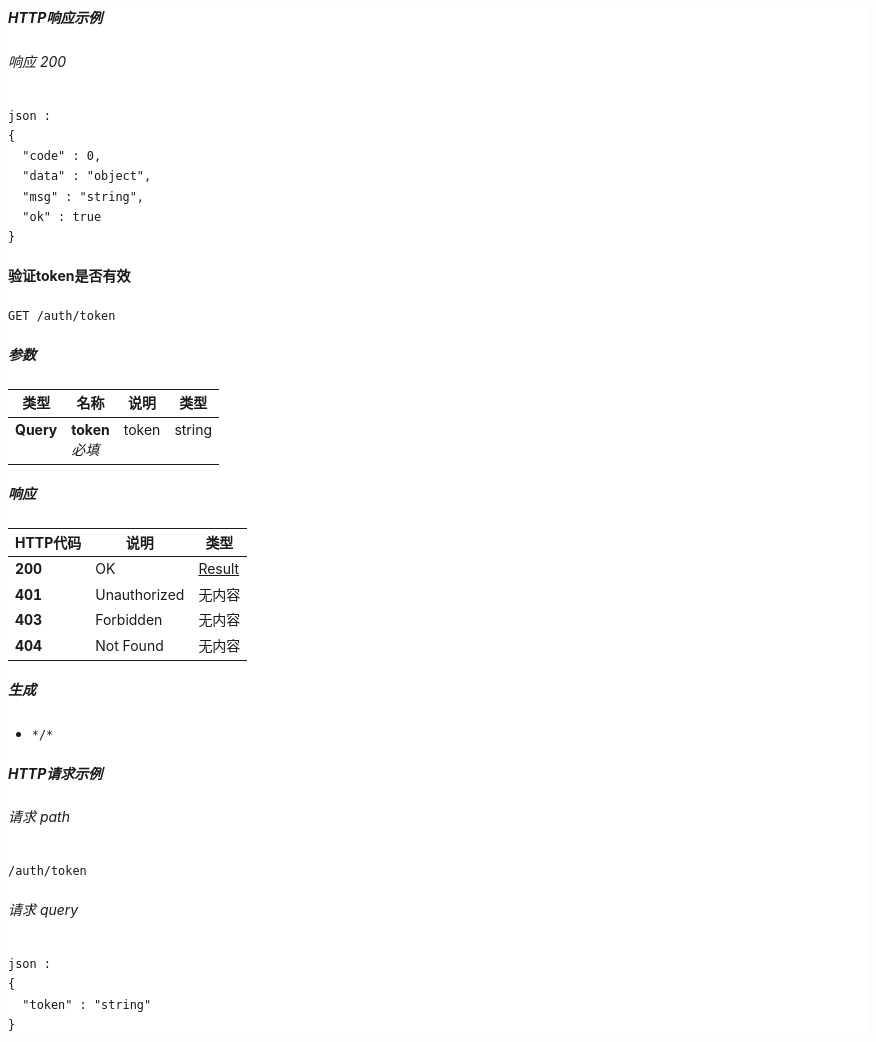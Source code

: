 
##### HTTP响应示例

###### 响应 200
```
json :
{
  "code" : 0,
  "data" : "object",
  "msg" : "string",
  "ok" : true
}
```


<a name="istokenavalableusingget"></a>
#### 验证token是否有效
```
GET /auth/token
```


##### 参数

|类型|名称|说明|类型|
|---|---|---|---|
|**Query**|**token**  <br>*必填*|token|string|


##### 响应

|HTTP代码|说明|类型|
|---|---|---|
|**200**|OK|[Result](#result)|
|**401**|Unauthorized|无内容|
|**403**|Forbidden|无内容|
|**404**|Not Found|无内容|


##### 生成

* `*/*`


##### HTTP请求示例

###### 请求 path
```
/auth/token
```


###### 请求 query
```
json :
{
  "token" : "string"
}
```
